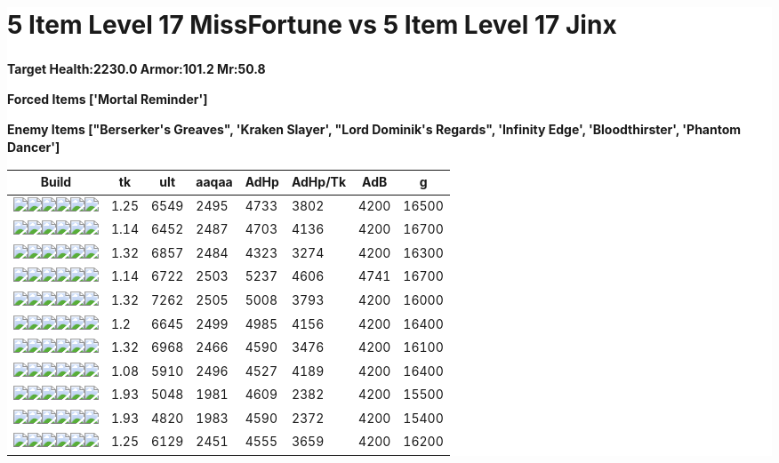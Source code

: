 


























































# 5 Item Level 17 MissFortune vs 5 Item Level 17 Jinx

**Target Health:2230.0 Armor:101.2 Mr:50.8**


**Forced Items ['Mortal Reminder']**


**Enemy Items ["Berserker's Greaves", 'Kraken Slayer', "Lord Dominik's Regards", 'Infinity Edge', 'Bloodthirster', 'Phantom Dancer']**




Build | tk | ult | aaqaa | AdHp | AdHp/Tk | AdB | g
-|-|-|-|-|-|-|-
![](/item/3072.png)![](/item/3033.png)![](/item/3094.png)![](/item/3508.png)![](/item/3142.png)![](/item/1038.png)|1.25|6549|2495|4733|3802|4200|16500
![](/item/3091.png)![](/item/3142.png)![](/item/3072.png)![](/item/3033.png)![](/item/3508.png)![](/item/1038.png)|1.14|6452|2487|4703|4136|4200|16700
![](/item/3139.png)![](/item/3033.png)![](/item/3508.png)![](/item/6696.png)![](/item/3142.png)![](/item/1038.png)|1.32|6857|2484|4323|3274|4200|16300
![](/item/3091.png)![](/item/3142.png)![](/item/3072.png)![](/item/3033.png)![](/item/3814.png)![](/item/1038.png)|1.14|6722|2503|5237|4606|4741|16700
![](/item/3156.png)![](/item/3072.png)![](/item/3033.png)![](/item/6695.png)![](/item/3142.png)![](/item/1038.png)|1.32|7262|2505|5008|3793|4200|16000
![](/item/3156.png)![](/item/3072.png)![](/item/3033.png)![](/item/3087.png)![](/item/3142.png)![](/item/1038.png)|1.2|6645|2499|4985|4156|4200|16400
![](/item/3156.png)![](/item/3033.png)![](/item/3508.png)![](/item/6696.png)![](/item/3142.png)![](/item/1038.png)|1.32|6968|2466|4590|3476|4200|16100
![](/item/3091.png)![](/item/3142.png)![](/item/3033.png)![](/item/3095.png)![](/item/3156.png)![](/item/1038.png)|1.08|5910|2496|4527|4189|4200|16400
![](/item/3156.png)![](/item/3139.png)![](/item/3033.png)![](/item/6696.png)![](/item/3031.png)![](/item/1001.png)|1.93|5048|1981|4609|2382|4200|15500
![](/item/3156.png)![](/item/3004.png)![](/item/3033.png)![](/item/3139.png)![](/item/3031.png)![](/item/1001.png)|1.93|4820|1983|4590|2372|4200|15400
![](/item/3156.png)![](/item/3095.png)![](/item/3033.png)![](/item/3139.png)![](/item/3142.png)![](/item/1038.png)|1.25|6129|2451|4555|3659|4200|16200
